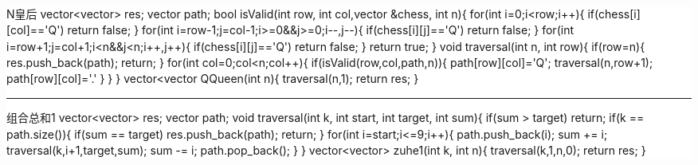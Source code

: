 N皇后
vector<vector<string>> res;
vector<string> path;
bool isValid(int row, int col,vector<string> &chess, int n){
    for(int i=0;i<row;i++){
        if(chess[i][col]=='Q')
            return false;
    }
    for(int i=row-1;j=col-1;i>=0&&j>=0;i--,j--){
        if(chess[i][j]=='Q')
            return false;
    }
    for(int i=row+1;j=col+1;i<n&&j<n;i++,j++){
        if(chess[i][j]=='Q')
            return false;
    }
    return true;
}
void traversal(int n, int row){
    if(row=n){
        res.push_back(path);
        return;
    }
    for(int col=0;col<n;col++){
        if(isValid(row,col,path,n)){
            path[row][col]='Q';
            traversal(n,row+1);
            path[row][col]='.'
        }
    }
}
vector<vector<int> QQueen(int n){
    traversal(n,1);
    return res;
}

_______________________________________
组合总和1
vector<vector<int>> res;
vector<int> path;
void traversal(int k, int start, int target, int sum){
    if(sum > target) return;
    if(k == path.size()){
        if(sum == target)
            res.push_back(path);
        return;
    }
    for(int i=start;i<=9;i++){
        path.push_back(i);
        sum += i;
        traversal(k,i+1,target,sum);
        sum -= i;
        path.pop_back();
    }
}
vector<vector<int>> zuhe1(int k, int n){
    traversal(k,1,n,0);
    return res;
}

